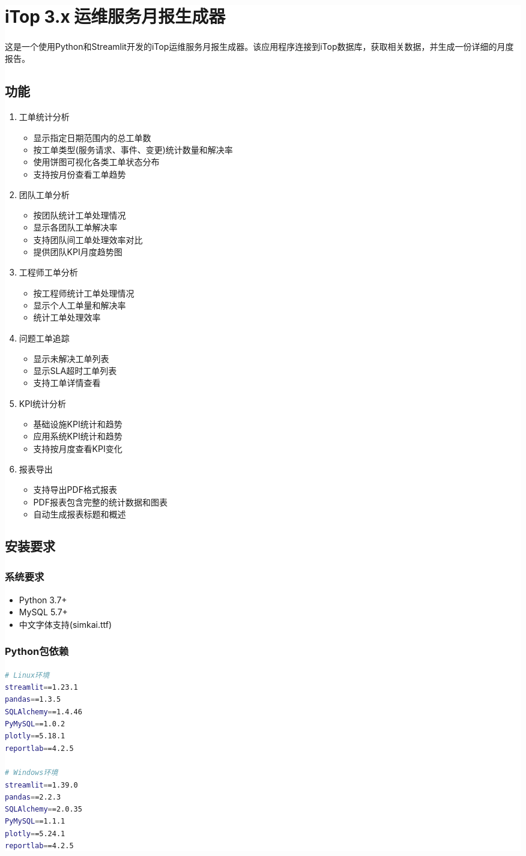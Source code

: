 # iTop 3.x 运维服务月报生成器

这是一个使用Python和Streamlit开发的iTop运维服务月报生成器。该应用程序连接到iTop数据库，获取相关数据，并生成一份详细的月度报告。

## 功能

1. 工单统计分析
   - 显示指定日期范围内的总工单数
   - 按工单类型(服务请求、事件、变更)统计数量和解决率
   - 使用饼图可视化各类工单状态分布
   - 支持按月份查看工单趋势

2. 团队工单分析
   - 按团队统计工单处理情况
   - 显示各团队工单解决率
   - 支持团队间工单处理效率对比
   - 提供团队KPI月度趋势图

3. 工程师工单分析
   - 按工程师统计工单处理情况
   - 显示个人工单量和解决率
   - 统计工单处理效率

4. 问题工单追踪
   - 显示未解决工单列表
   - 显示SLA超时工单列表
   - 支持工单详情查看

5. KPI统计分析
   - 基础设施KPI统计和趋势
   - 应用系统KPI统计和趋势
   - 支持按月度查看KPI变化

6. 报表导出
   - 支持导出PDF格式报表
   - PDF报表包含完整的统计数据和图表
   - 自动生成报表标题和概述

## 安装要求

### 系统要求
- Python 3.7+
- MySQL 5.7+
- 中文字体支持(simkai.ttf)

### Python包依赖
```bash
# Linux环境
streamlit==1.23.1
pandas==1.3.5
SQLAlchemy==1.4.46
PyMySQL==1.0.2
plotly==5.18.1
reportlab==4.2.5

# Windows环境
streamlit==1.39.0
pandas==2.2.3
SQLAlchemy==2.0.35
PyMySQL==1.1.1
plotly==5.24.1
reportlab==4.2.5
```
